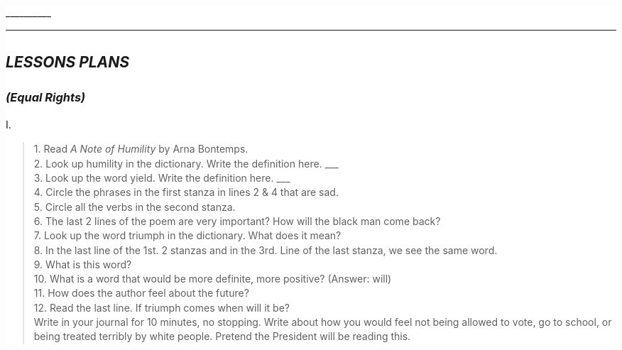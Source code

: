  <p>
  __________
 </p>
<hr/>
 <h2>
  <i>
   LESSONS PLANS
  </i>
 </h2>
 <h3>
  <i>
   (Equal Rights)
  </i>
 </h3>
 I.
 <blockquote>
  <dl>
   <dt>
    1. Read
    <i>
     A Note of Humility
    </i>
    by Arna Bontemps.
    <dt>
     2. Look up humility in the dictionary. Write the definition here. ___
     <dt>
      3. Look up the word yield. Write the definition here. ___
      <dt>
       4. Circle the phrases in the first stanza in lines 2 &amp; 4 that are sad.
       <dt>
        5. Circle all the verbs in the second stanza.
        <dt>
         6. The last 2 lines of the poem are very important? How will the black man come back?
         <dt>
          7. Look up the word triumph in the dictionary. What does it mean?
          <dt>
           8. In the last line of the 1st. 2 stanzas and in the 3rd. Line of the last stanza, we see the same word.
           <dt>
            9. What is this word?
            <dt>
             10. What is a word that would be more definite, more positive? (Answer: will)
             <dt>
              11. How does the author feel about the future?
              <dt>
               12. Read the last line. If triumph comes when will it be?
               <dt>
                <span class="indent">
                </span>
                <span class="indent">
                </span>
                Write in your journal for 10 minutes, no stopping. Write about how you would feel not being allowed to vote, go to school, or being treated terribly by white people. Pretend the President will be reading this.
               </dt>
              </dt>
             </dt>
            </dt>
           </dt>
          </dt>
         </dt>
        </dt>
       </dt>